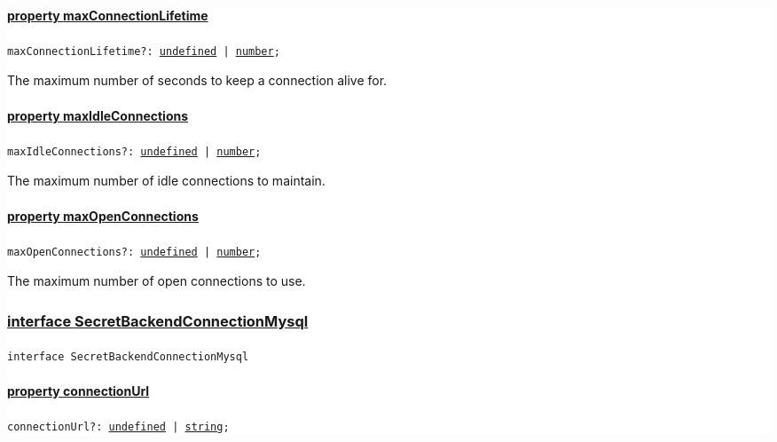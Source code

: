 <h4 class="pdoc-member-header" id="SecretBackendConnectionMssql-maxConnectionLifetime">
<a class="pdoc-child-name" href="https://github.com/pulumi/pulumi-vault/blob/{{< param git_sha >}}/sdk/nodejs/types/output.ts#L167">property <b>maxConnectionLifetime</b></a>
</h4>

<pre class="highlight"><code><span class='kd'></span>maxConnectionLifetime?: <span class='kd'><a href='https://developer.mozilla.org/en-US/docs/Web/JavaScript/Reference/Global_Objects/undefined'>undefined</a></span> | <span class='kd'><a href='https://developer.mozilla.org/en-US/docs/Web/JavaScript/Reference/Global_Objects/Number'>number</a></span>;</code></pre>

The maximum number of seconds to keep
a connection alive for.

<h4 class="pdoc-member-header" id="SecretBackendConnectionMssql-maxIdleConnections">
<a class="pdoc-child-name" href="https://github.com/pulumi/pulumi-vault/blob/{{< param git_sha >}}/sdk/nodejs/types/output.ts#L172">property <b>maxIdleConnections</b></a>
</h4>

<pre class="highlight"><code><span class='kd'></span>maxIdleConnections?: <span class='kd'><a href='https://developer.mozilla.org/en-US/docs/Web/JavaScript/Reference/Global_Objects/undefined'>undefined</a></span> | <span class='kd'><a href='https://developer.mozilla.org/en-US/docs/Web/JavaScript/Reference/Global_Objects/Number'>number</a></span>;</code></pre>

The maximum number of idle connections to
maintain.

<h4 class="pdoc-member-header" id="SecretBackendConnectionMssql-maxOpenConnections">
<a class="pdoc-child-name" href="https://github.com/pulumi/pulumi-vault/blob/{{< param git_sha >}}/sdk/nodejs/types/output.ts#L177">property <b>maxOpenConnections</b></a>
</h4>

<pre class="highlight"><code><span class='kd'></span>maxOpenConnections?: <span class='kd'><a href='https://developer.mozilla.org/en-US/docs/Web/JavaScript/Reference/Global_Objects/undefined'>undefined</a></span> | <span class='kd'><a href='https://developer.mozilla.org/en-US/docs/Web/JavaScript/Reference/Global_Objects/Number'>number</a></span>;</code></pre>

The maximum number of open connections to
use.

<h3 class="pdoc-module-header" id="SecretBackendConnectionMysql" data-link-title="SecretBackendConnectionMysql">
    <a href="https://github.com/pulumi/pulumi-vault/blob/{{< param git_sha >}}/sdk/nodejs/types/output.ts#L180">
        interface <strong>SecretBackendConnectionMysql</strong>
    </a>
</h3>

<pre class="highlight"><code><span class='kr'>interface</span> <span class='nx'>SecretBackendConnectionMysql</span></code></pre>
<h4 class="pdoc-member-header" id="SecretBackendConnectionMysql-connectionUrl">
<a class="pdoc-child-name" href="https://github.com/pulumi/pulumi-vault/blob/{{< param git_sha >}}/sdk/nodejs/types/output.ts#L187">property <b>connectionUrl</b></a>
</h4>

<pre class="highlight"><code><span class='kd'></span>connectionUrl?: <span class='kd'><a href='https://developer.mozilla.org/en-US/docs/Web/JavaScript/Reference/Global_Objects/undefined'>undefined</a></span> | <span class='kd'><a href='https://developer.mozilla.org/en-US/docs/Web/JavaScript/Reference/Global_Objects/String'>string</a></span>;</code></pre>
